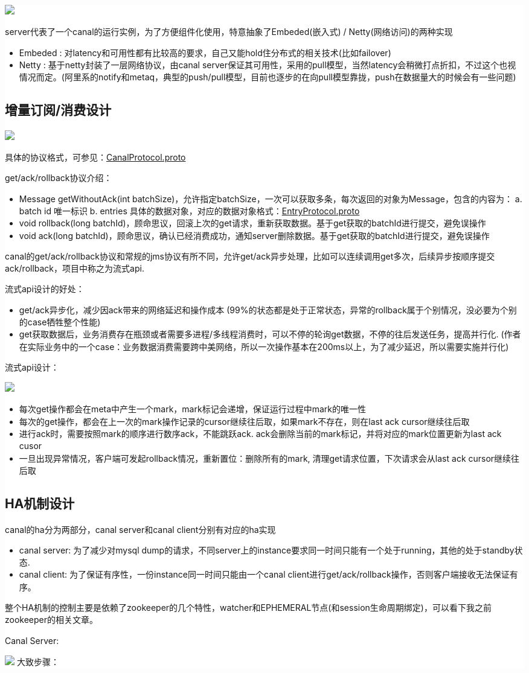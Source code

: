 ![](https://camo.githubusercontent.com/3cc638d475109ec126eae754b2a1ea4c4f08a5b99992a31a217699abc7076940/687474703a2f2f646c2e69746579652e636f6d2f75706c6f61642f6174746163686d656e742f303038302f333235372f66346466333862612d353965322d333938652d623565622d3162626662656363303637362e6a7067)

server代表了一个canal的运行实例，为了方便组件化使用，特意抽象了Embeded(嵌入式) / Netty(网络访问)的两种实现

*   Embeded : 对latency和可用性都有比较高的要求，自己又能hold住分布式的相关技术(比如failover)
*   Netty : 基于netty封装了一层网络协议，由canal server保证其可用性，采用的pull模型，当然latency会稍微打点折扣，不过这个也视情况而定。(阿里系的notify和metaq，典型的push/pull模型，目前也逐步的在向pull模型靠拢，push在数据量大的时候会有一些问题)

## 增量订阅/消费设计

![](https://camo.githubusercontent.com/cc52e7887225728a2f2b3abd73f0a39c81ecc5b1833d483930757790cb19a39f/687474703a2f2f646c2e69746579652e636f6d2f75706c6f61642f6174746163686d656e742f303038302f333239372f39643765643133652d366138362d333836642d393266342d3835323233386334373562662e6a7067)

具体的协议格式，可参见：[CanalProtocol.proto](https://github.com/alibaba/canal/blob/master/protocol/src/main/java/com/alibaba/otter/canal/protocol/CanalProtocol.proto)

get/ack/rollback协议介绍：

*   Message getWithoutAck(int batchSize)，允许指定batchSize，一次可以获取多条，每次返回的对象为Message，包含的内容为：
    a. batch id 唯一标识
    b. entries 具体的数据对象，对应的数据对象格式：[EntryProtocol.proto](https://github.com/alibaba/canal/blob/master/protocol/src/main/java/com/alibaba/otter/canal/protocol/EntryProtocol.proto)
*   void rollback(long batchId)，顾命思议，回滚上次的get请求，重新获取数据。基于get获取的batchId进行提交，避免误操作
*   void ack(long batchId)，顾命思议，确认已经消费成功，通知server删除数据。基于get获取的batchId进行提交，避免误操作

canal的get/ack/rollback协议和常规的jms协议有所不同，允许get/ack异步处理，比如可以连续调用get多次，后续异步按顺序提交ack/rollback，项目中称之为流式api.

流式api设计的好处：

*   get/ack异步化，减少因ack带来的网络延迟和操作成本 (99%的状态都是处于正常状态，异常的rollback属于个别情况，没必要为个别的case牺牲整个性能)
*   get获取数据后，业务消费存在瓶颈或者需要多进程/多线程消费时，可以不停的轮询get数据，不停的往后发送任务，提高并行化. (作者在实际业务中的一个case：业务数据消费需要跨中美网络，所以一次操作基本在200ms以上，为了减少延迟，所以需要实施并行化)

流式api设计：

![](https://camo.githubusercontent.com/a29476a3ed9176d2d67c038890e20926bb6e9d049519019d9723d514b8f6fb84/687474703a2f2f646c2e69746579652e636f6d2f75706c6f61642f6174746163686d656e742f303038302f333330302f37663739383665352d643863362d336131372d383739362d3731313636653662633264632e6a7067)

*   每次get操作都会在meta中产生一个mark，mark标记会递增，保证运行过程中mark的唯一性
*   每次的get操作，都会在上一次的mark操作记录的cursor继续往后取，如果mark不存在，则在last ack cursor继续往后取
*   进行ack时，需要按照mark的顺序进行数序ack，不能跳跃ack. ack会删除当前的mark标记，并将对应的mark位置更新为last ack cusor
*   一旦出现异常情况，客户端可发起rollback情况，重新置位：删除所有的mark, 清理get请求位置，下次请求会从last ack cursor继续往后取

## HA机制设计

canal的ha分为两部分，canal server和canal client分别有对应的ha实现

*   canal server: 为了减少对mysql dump的请求，不同server上的instance要求同一时间只能有一个处于running，其他的处于standby状态.
*   canal client: 为了保证有序性，一份instance同一时间只能由一个canal client进行get/ack/rollback操作，否则客户端接收无法保证有序。

整个HA机制的控制主要是依赖了zookeeper的几个特性，watcher和EPHEMERAL节点(和session生命周期绑定)，可以看下我之前zookeeper的相关文章。

Canal Server:

![](https://camo.githubusercontent.com/3e0e1f099ef2bf622cc4fbd7dd8d4132122f8e89ca79cbbe5b44fa364ebbe7bb/687474703a2f2f646c2e69746579652e636f6d2f75706c6f61642f6174746163686d656e742f303038302f333330332f64333230326332362d653935342d333563302d613331392d3537363034313032633537642e6a7067)
大致步骤：
